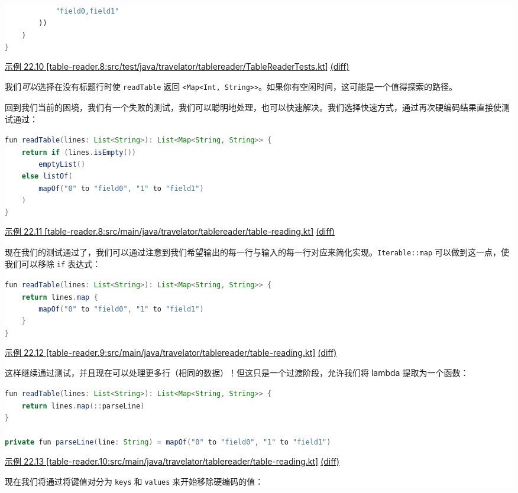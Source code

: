 ```java
            "field0,field1"
        ))
    )
}
```

[示例 22.10 [table-reader.8:src/test/java/travelator/tablereader/TableReaderTests.kt]](https://java-to-kotlin.dev/code.html?ref=22.10&show=file) [(diff)](https://java-to-kotlin.dev/code.html?ref=22.10&show=diff)

我们*可以*选择在没有标题行时使 `readTable` 返回 `<Map<Int, String>>`。如果你有空闲时间，这可能是一个值得探索的路径。

回到我们当前的困境，我们有一个失败的测试，我们可以聪明地处理，也可以快速解决。我们选择快速方式，通过再次硬编码结果直接使测试通过：

```java
fun readTable(lines: List<String>): List<Map<String, String>> {
    return if (lines.isEmpty())
        emptyList()
    else listOf(
        mapOf("0" to "field0", "1" to "field1")
    )
}
```

[示例 22.11 [table-reader.8:src/main/java/travelator/tablereader/table-reading.kt]](https://java-to-kotlin.dev/code.html?ref=22.11&show=file) [(diff)](https://java-to-kotlin.dev/code.html?ref=22.11&show=diff)

现在我们的测试通过了，我们可以通过注意到我们希望输出的每一行与输入的每一行对应来简化实现。`Iterable::map` 可以做到这一点，使我们可以移除 `if` 表达式：

```java
fun readTable(lines: List<String>): List<Map<String, String>> {
    return lines.map {
        mapOf("0" to "field0", "1" to "field1")
    }
}
```

[示例 22.12 [table-reader.9:src/main/java/travelator/tablereader/table-reading.kt]](https://java-to-kotlin.dev/code.html?ref=22.12&show=file) [(diff)](https://java-to-kotlin.dev/code.html?ref=22.12&show=diff)

这样继续通过测试，并且现在可以处理更多行（相同的数据）！但这只是一个过渡阶段，允许我们将 lambda 提取为一个函数：

```java
fun readTable(lines: List<String>): List<Map<String, String>> {
    return lines.map(::parseLine)
}

private fun parseLine(line: String) = mapOf("0" to "field0", "1" to "field1")
```

[示例 22.13 [table-reader.10:src/main/java/travelator/tablereader/table-reading.kt]](https://java-to-kotlin.dev/code.html?ref=22.13&show=file) [(diff)](https://java-to-kotlin.dev/code.html?ref=22.13&show=diff)

现在我们将通过将键值对分为 `keys` 和 `values` 来开始移除硬编码的值：
